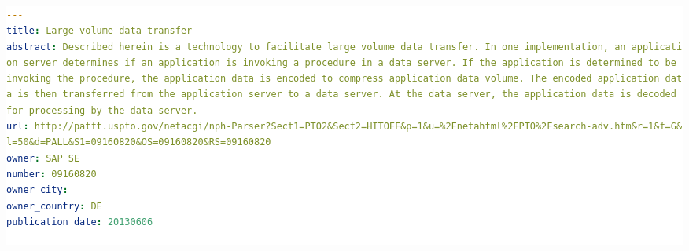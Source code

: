 ```yaml
---
title: Large volume data transfer
abstract: Described herein is a technology to facilitate large volume data transfer. In one implementation, an application server determines if an application is invoking a procedure in a data server. If the application is determined to be invoking the procedure, the application data is encoded to compress application data volume. The encoded application data is then transferred from the application server to a data server. At the data server, the application data is decoded for processing by the data server.
url: http://patft.uspto.gov/netacgi/nph-Parser?Sect1=PTO2&Sect2=HITOFF&p=1&u=%2Fnetahtml%2FPTO%2Fsearch-adv.htm&r=1&f=G&l=50&d=PALL&S1=09160820&OS=09160820&RS=09160820
owner: SAP SE
number: 09160820
owner_city: 
owner_country: DE
publication_date: 20130606
---
```

